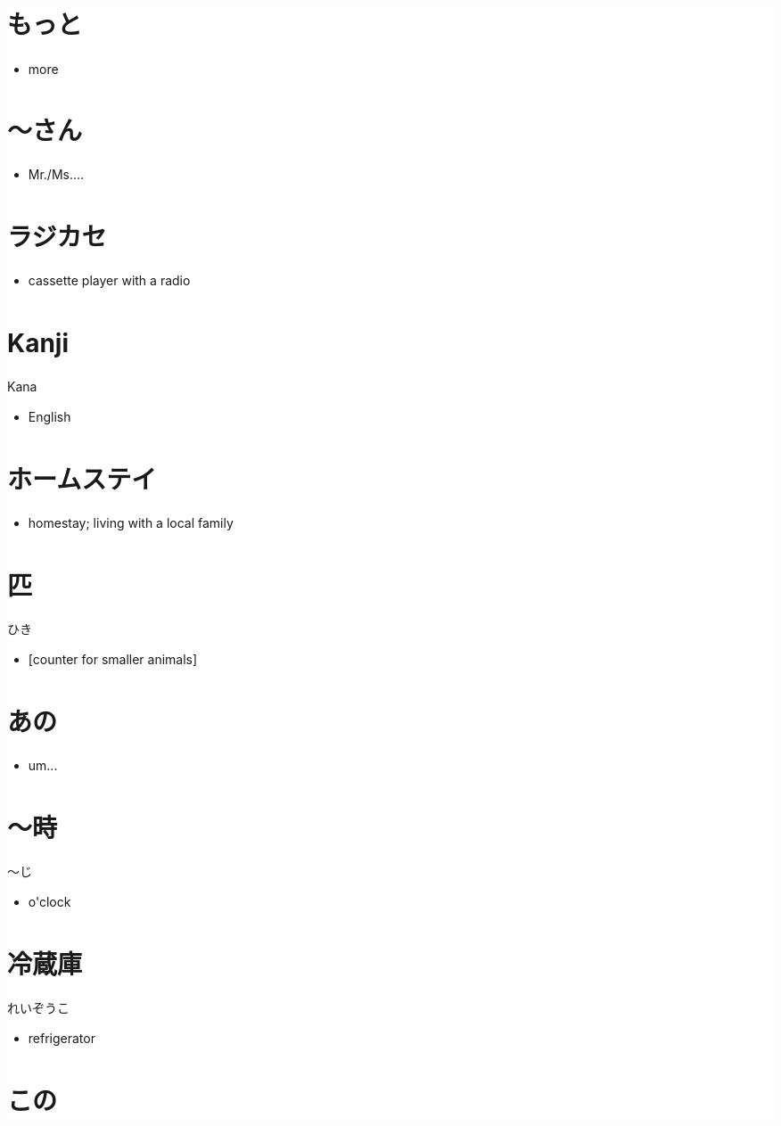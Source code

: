 # もっと


- more
        
# 〜さん


- Mr./Ms....
        
# ラジカセ


- cassette player with a radio
        
# Kanji
Kana

- English
        
# ホームステイ


- homestay; living with a local family
        
# 匹
ひき

- [counter for smaller animals]
        
# あの


- um...
        
# 〜時
〜じ

- o'clock
        
# 冷蔵庫
れいぞうこ

- refrigerator
        
# この
